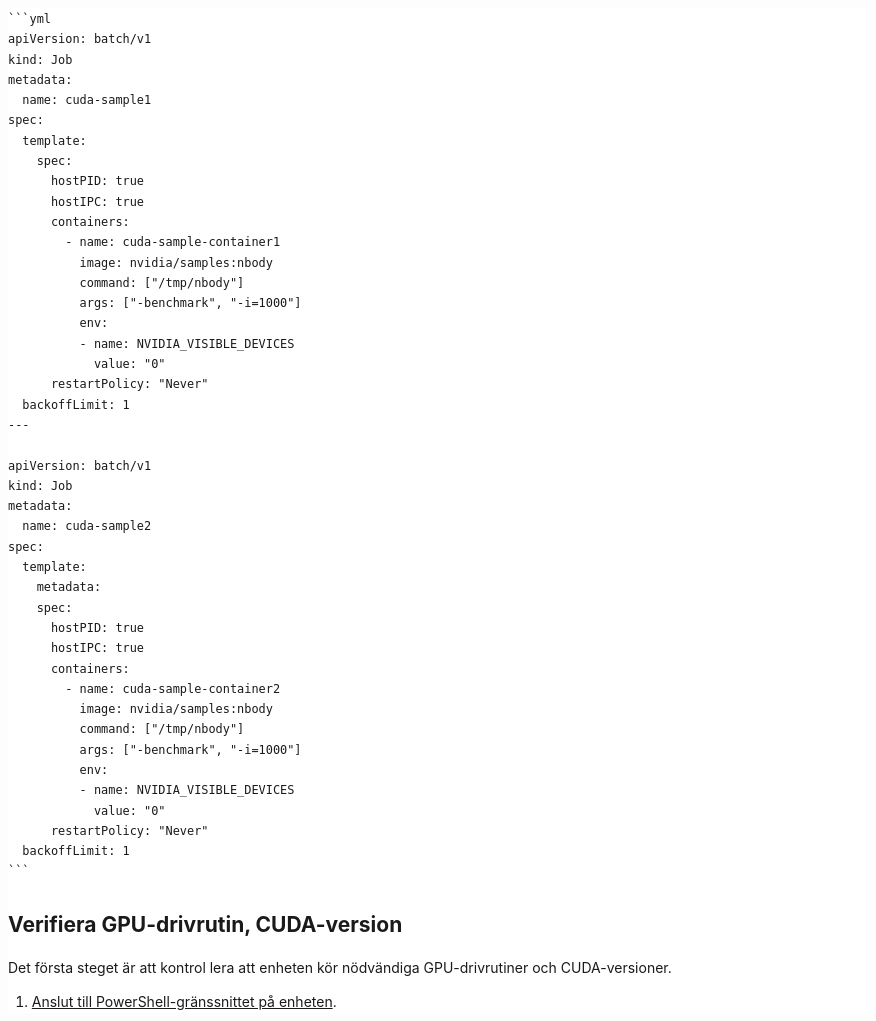     ```yml
    apiVersion: batch/v1
    kind: Job
    metadata:
      name: cuda-sample1
    spec:
      template:
        spec:
          hostPID: true
          hostIPC: true
          containers:
            - name: cuda-sample-container1
              image: nvidia/samples:nbody
              command: ["/tmp/nbody"]
              args: ["-benchmark", "-i=1000"]
              env:
              - name: NVIDIA_VISIBLE_DEVICES
                value: "0"
          restartPolicy: "Never"
      backoffLimit: 1
    ---
    
    apiVersion: batch/v1
    kind: Job
    metadata:
      name: cuda-sample2
    spec:
      template:
        metadata:
        spec:
          hostPID: true
          hostIPC: true
          containers:
            - name: cuda-sample-container2
              image: nvidia/samples:nbody
              command: ["/tmp/nbody"]
              args: ["-benchmark", "-i=1000"]
              env:
              - name: NVIDIA_VISIBLE_DEVICES
                value: "0"
          restartPolicy: "Never"
      backoffLimit: 1
    ```

## <a name="verify-gpu-driver-cuda-version"></a>Verifiera GPU-drivrutin, CUDA-version

Det första steget är att kontrol lera att enheten kör nödvändiga GPU-drivrutiner och CUDA-versioner.

1. [Anslut till PowerShell-gränssnittet på enheten](azure-stack-edge-gpu-connect-powershell-interface.md#connect-to-the-powershell-interface).
